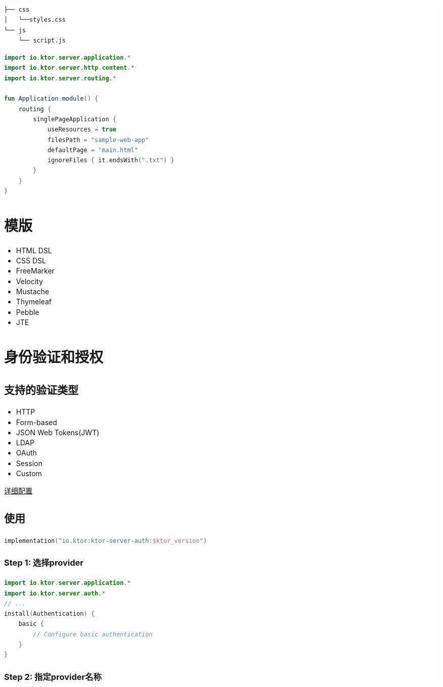 ```text
├── css
│   └──styles.css
└── js
    └── script.js
```
```kotlin
import io.ktor.server.application.*
import io.ktor.server.http.content.*
import io.ktor.server.routing.*

fun Application.module() {
    routing {
        singlePageApplication {
            useResources = true
            filesPath = "sample-web-app"
            defaultPage = "main.html"
            ignoreFiles { it.endsWith(".txt") }
        }
    }
}
```
# 模版
- HTML DSL
- CSS DSL
- FreeMarker
- Velocity
- Mustache
- Thymeleaf
- Pebble
- JTE
# 身份验证和授权
## 支持的验证类型
- HTTP
- Form-based
- JSON Web Tokens(JWT)
- LDAP
- OAuth
- Session
- Custom

[详细配置](https://ktor.io/docs/server-auth.html)
## 使用
```kotlin
implementation("io.ktor:ktor-server-auth:$ktor_version")
```
### Step 1: 选择provider
```kotlin
import io.ktor.server.application.*
import io.ktor.server.auth.*
// ...
install(Authentication) {
    basic {
        // Configure basic authentication
    }
}
```
### Step 2: 指定provider名称
```kotlin
```